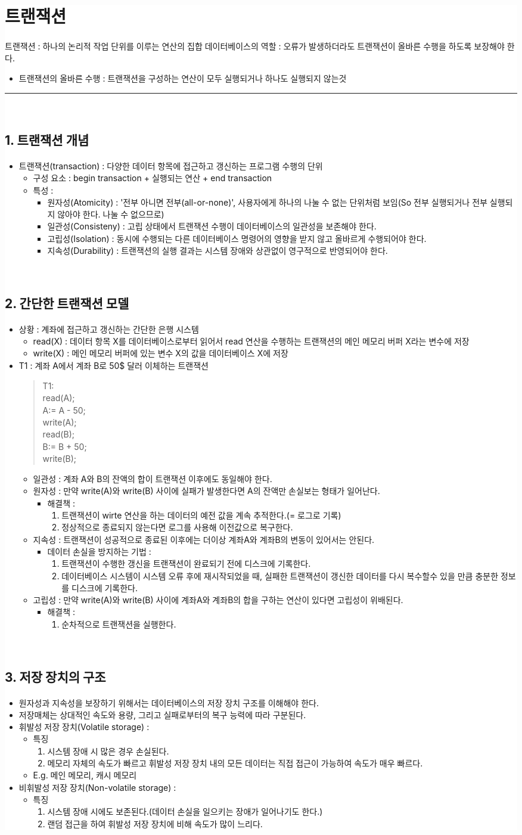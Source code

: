# 트랜잭션

트랜잭션 : 하나의 논리적 작업 단위를 이루는 연산의 집합
데이터베이스의 역할 : 오류가 발생하더라도 트랜잭션이 올바른 수행을 하도록 보장해야 한다.
  - 트랜잭션의 올바른 수행 : 트랜잭션을 구성하는 연산이 모두 실행되거나 하나도 실행되지 않는것

---

<br>

## 1. 트랜잭션 개념

- 트랜잭션(transaction) : 다양한 데이터 항목에 접근하고 갱신하는 프로그램 수행의 단위
  - 구성 요소 : begin transaction + 실행되는 연산 + end transaction
  - 특성 :
    - 원자성(Atomicity) : '전부 아니면 전부(all-or-none)', 사용자에게 하나의 나눌 수 없는 단위처럼 보임(So 전부 실행되거나 전부 실행되지 않아야 한다. 나눌 수 없으므로)
    - 일관성(Consisteny) : 고립 상태에서 트랜잭션 수행이 데이터베이스의 일관성을 보존해야 한다.
    - 고립성(Isolation) : 동시에 수행되는 다른 데이터베이스 명령어의 영향을 받지 않고 올바르게 수행되어야 한다.
    - 지속성(Durability) : 트랜잭션의 실행 결과는 시스템 장애와 상관없이 영구적으로 반영되어야 한다.

<br>

## 2. 간단한 트랜잭션 모델

- 상황 : 계좌에 접근하고 갱신하는 간단한 은행 시스템
  - read(X) : 데이터 항목 X를 데이터베이스로부터 읽어서 read 연산을 수행하는 트랜잭션의 메인 메모리 버퍼 X라는 변수에 저장
  - write(X) : 메인 메모리 버퍼에 있는 변수 X의 값을 데이터베이스 X에 저장
- T1 : 계좌 A에서 계좌 B로 50$ 달러 이체하는 트랜잭션
  > T1:    
    read(A);   
    A:= A - 50;   
    write(A);   
    read(B);   
    B:= B + 50;   
    write(B);   
  - 일관성 : 계좌 A와 B의 잔액의 합이 트랜잭션 이후에도 동일해야 한다.
  - 원자성 : 만약 write(A)와 write(B) 사이에 실패가 발생한다면 A의 잔액만 손실보는 형태가 일어난다.
    - 해결책 :
      1. 트랜잭션이 wirte 연산을 하는 데이터의 예전 값을 계속 추적한다.(= 로그로 기록)
      2. 정상적으로 종료되지 않는다면 로그를 사용해 이전값으로 복구한다.
  - 지속성 : 트랜잭션이 성공적으로 종료된 이후에는 더이상 계좌A와 계좌B의 변동이 있어서는 안된다.
    - 데이터 손실을 방지하는 기법 :
      1. 트랜잭션이 수행한 갱신을 트랜잭션이 완료되기 전에 디스크에 기록한다.
      2. 데이터베이스 시스템이 시스템 오류 후에 재시작되었을 때, 실패한 트랜잭션이 갱신한 데이터를 다시 복수할수 있을 만큼 충분한 정보를 디스크에 기록한다.
  - 고립성 : 만약 write(A)와 write(B) 사이에 계좌A와 계좌B의 합을 구하는 연산이 있다면 고립성이 위배된다.
    - 해결책 :
      1. 순차적으로 트랜잭션을 실행한다.

<br>

## 3. 저장 장치의 구조
- 원자성과 지속성을 보장하기 위해서는 데이터베이스의 저장 장치 구조를 이해해야 한다.
- 저장매체는 상대적인 속도와 용량, 그리고 실패로부터의 복구 능력에 따라 구분된다.
- 휘발성 저장 장치(Volatile storage) : 
  - 특징
    1. 시스템 장애 시 많은 경우 손실된다.
    2. 메모리 자체의 속도가 빠르고 휘발성 저장 장치 내의 모든 데이터는 직접 접근이 가능하여 속도가 매우 빠르다.
  - E.g. 메인 메모리, 캐시 메모리
- 비휘발성 저장 장치(Non-volatile storage) : 
  - 특징
    1. 시스템 장애 시에도 보존된다.(데이터 손실을 일으키는 장애가 일어나기도 한다.)
    2. 랜덤 접근을 하여 휘발성 저장 장치에 비해 속도가 많이 느리다.